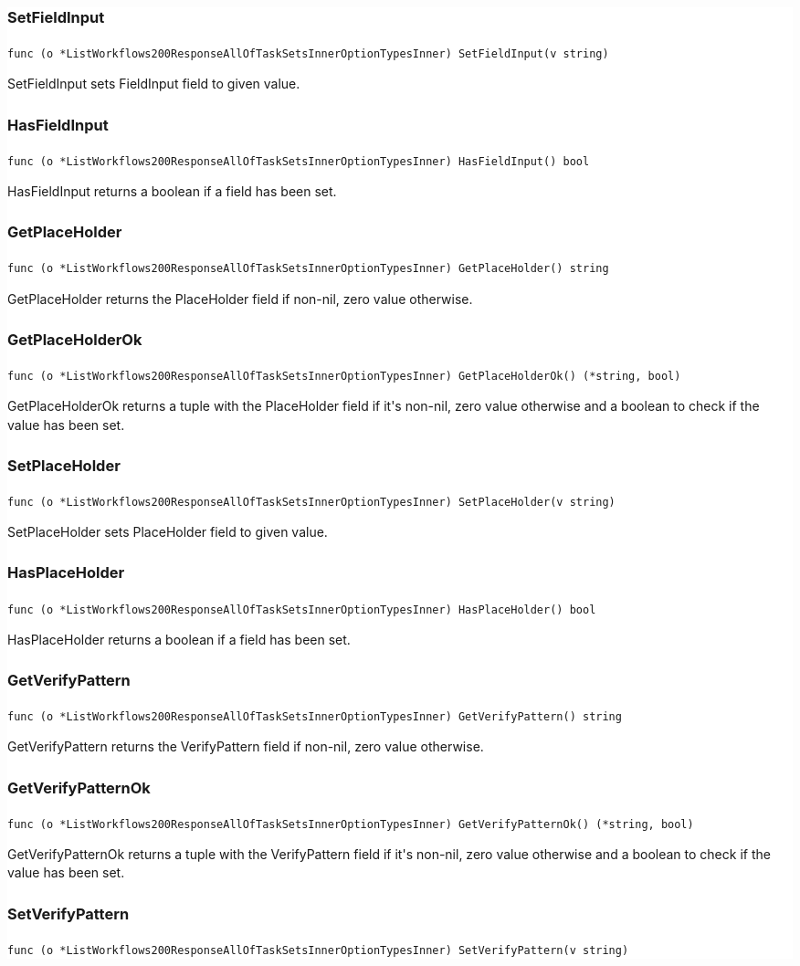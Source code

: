 ### SetFieldInput

`func (o *ListWorkflows200ResponseAllOfTaskSetsInnerOptionTypesInner) SetFieldInput(v string)`

SetFieldInput sets FieldInput field to given value.

### HasFieldInput

`func (o *ListWorkflows200ResponseAllOfTaskSetsInnerOptionTypesInner) HasFieldInput() bool`

HasFieldInput returns a boolean if a field has been set.

### GetPlaceHolder

`func (o *ListWorkflows200ResponseAllOfTaskSetsInnerOptionTypesInner) GetPlaceHolder() string`

GetPlaceHolder returns the PlaceHolder field if non-nil, zero value otherwise.

### GetPlaceHolderOk

`func (o *ListWorkflows200ResponseAllOfTaskSetsInnerOptionTypesInner) GetPlaceHolderOk() (*string, bool)`

GetPlaceHolderOk returns a tuple with the PlaceHolder field if it's non-nil, zero value otherwise
and a boolean to check if the value has been set.

### SetPlaceHolder

`func (o *ListWorkflows200ResponseAllOfTaskSetsInnerOptionTypesInner) SetPlaceHolder(v string)`

SetPlaceHolder sets PlaceHolder field to given value.

### HasPlaceHolder

`func (o *ListWorkflows200ResponseAllOfTaskSetsInnerOptionTypesInner) HasPlaceHolder() bool`

HasPlaceHolder returns a boolean if a field has been set.

### GetVerifyPattern

`func (o *ListWorkflows200ResponseAllOfTaskSetsInnerOptionTypesInner) GetVerifyPattern() string`

GetVerifyPattern returns the VerifyPattern field if non-nil, zero value otherwise.

### GetVerifyPatternOk

`func (o *ListWorkflows200ResponseAllOfTaskSetsInnerOptionTypesInner) GetVerifyPatternOk() (*string, bool)`

GetVerifyPatternOk returns a tuple with the VerifyPattern field if it's non-nil, zero value otherwise
and a boolean to check if the value has been set.

### SetVerifyPattern

`func (o *ListWorkflows200ResponseAllOfTaskSetsInnerOptionTypesInner) SetVerifyPattern(v string)`
